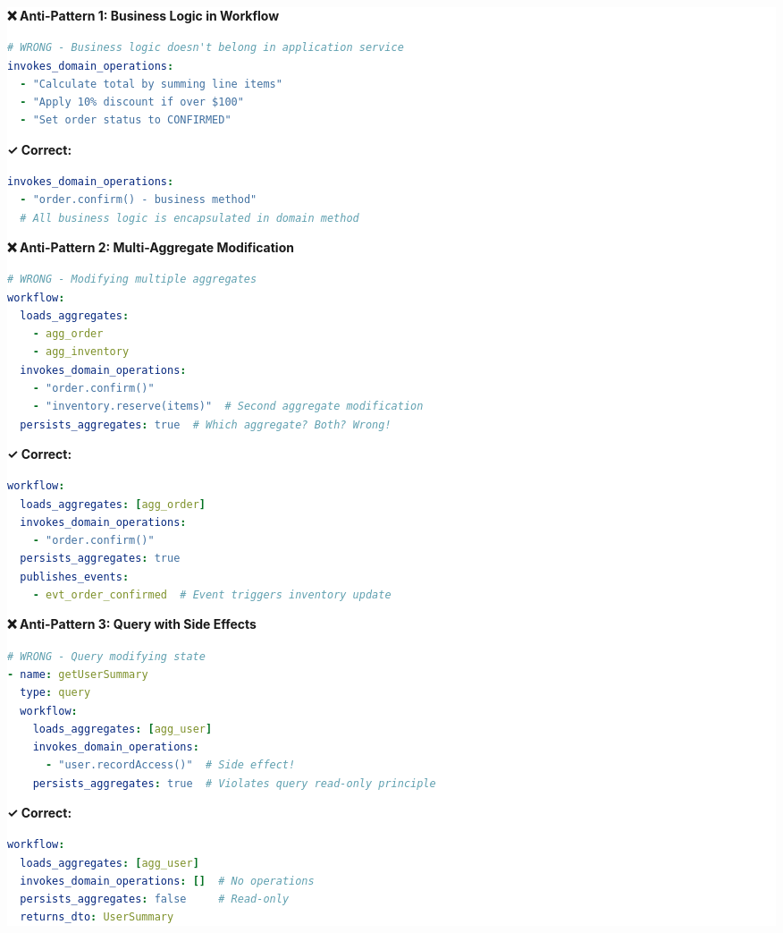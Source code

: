 **❌ Anti-Pattern 1: Business Logic in Workflow**

```yaml
# WRONG - Business logic doesn't belong in application service
invokes_domain_operations:
  - "Calculate total by summing line items"
  - "Apply 10% discount if over $100"
  - "Set order status to CONFIRMED"
```

**✓ Correct:**
```yaml
invokes_domain_operations:
  - "order.confirm() - business method"
  # All business logic is encapsulated in domain method
```

**❌ Anti-Pattern 2: Multi-Aggregate Modification**

```yaml
# WRONG - Modifying multiple aggregates
workflow:
  loads_aggregates:
    - agg_order
    - agg_inventory
  invokes_domain_operations:
    - "order.confirm()"
    - "inventory.reserve(items)"  # Second aggregate modification
  persists_aggregates: true  # Which aggregate? Both? Wrong!
```

**✓ Correct:**
```yaml
workflow:
  loads_aggregates: [agg_order]
  invokes_domain_operations:
    - "order.confirm()"
  persists_aggregates: true
  publishes_events:
    - evt_order_confirmed  # Event triggers inventory update
```

**❌ Anti-Pattern 3: Query with Side Effects**

```yaml
# WRONG - Query modifying state
- name: getUserSummary
  type: query
  workflow:
    loads_aggregates: [agg_user]
    invokes_domain_operations:
      - "user.recordAccess()"  # Side effect!
    persists_aggregates: true  # Violates query read-only principle
```

**✓ Correct:**
```yaml
workflow:
  loads_aggregates: [agg_user]
  invokes_domain_operations: []  # No operations
  persists_aggregates: false     # Read-only
  returns_dto: UserSummary
```
